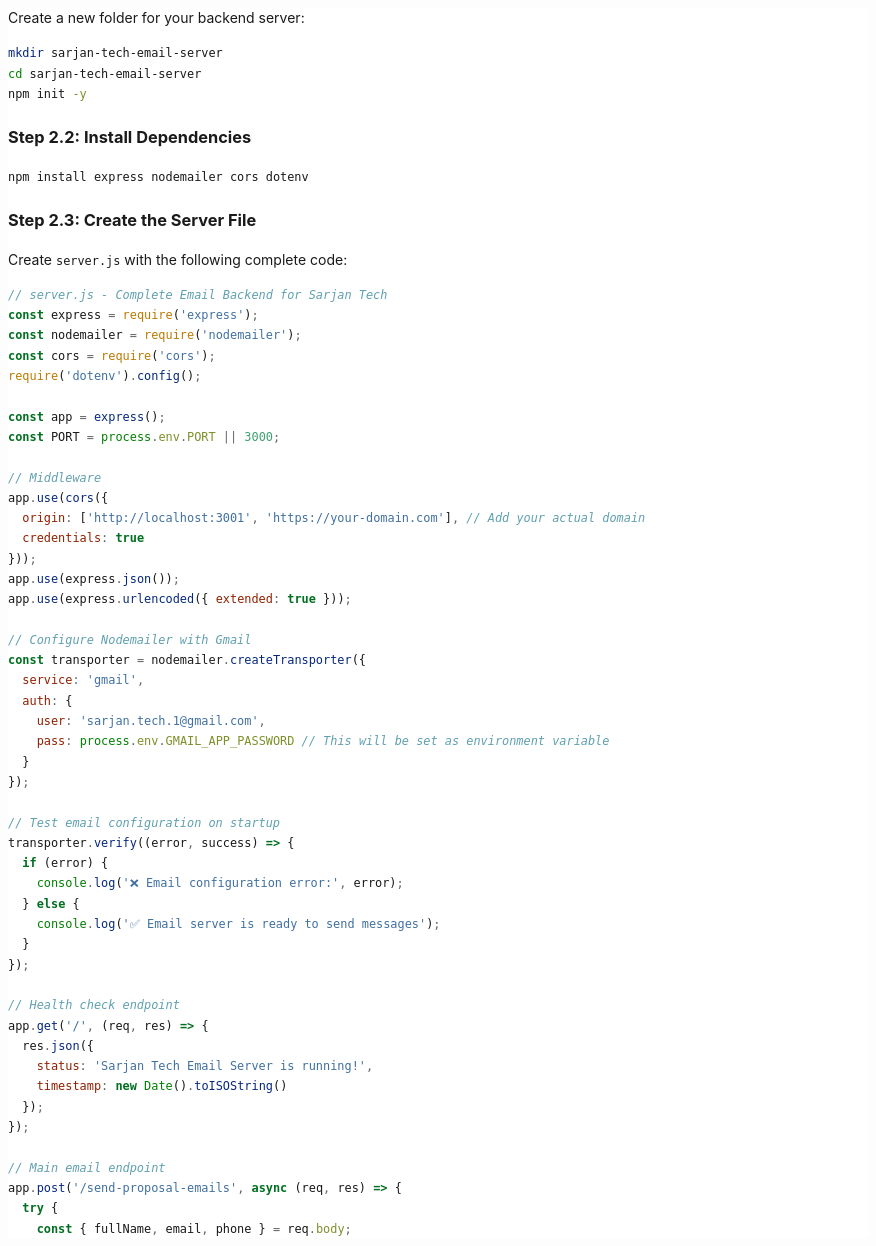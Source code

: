 Create a new folder for your backend server:

```bash
mkdir sarjan-tech-email-server
cd sarjan-tech-email-server
npm init -y
```

### Step 2.2: Install Dependencies

```bash
npm install express nodemailer cors dotenv
```

### Step 2.3: Create the Server File

Create `server.js` with the following complete code:

```javascript
// server.js - Complete Email Backend for Sarjan Tech
const express = require('express');
const nodemailer = require('nodemailer');
const cors = require('cors');
require('dotenv').config();

const app = express();
const PORT = process.env.PORT || 3000;

// Middleware
app.use(cors({
  origin: ['http://localhost:3001', 'https://your-domain.com'], // Add your actual domain
  credentials: true
}));
app.use(express.json());
app.use(express.urlencoded({ extended: true }));

// Configure Nodemailer with Gmail
const transporter = nodemailer.createTransporter({
  service: 'gmail',
  auth: {
    user: 'sarjan.tech.1@gmail.com',
    pass: process.env.GMAIL_APP_PASSWORD // This will be set as environment variable
  }
});

// Test email configuration on startup
transporter.verify((error, success) => {
  if (error) {
    console.log('❌ Email configuration error:', error);
  } else {
    console.log('✅ Email server is ready to send messages');
  }
});

// Health check endpoint
app.get('/', (req, res) => {
  res.json({ 
    status: 'Sarjan Tech Email Server is running!', 
    timestamp: new Date().toISOString() 
  });
});

// Main email endpoint
app.post('/send-proposal-emails', async (req, res) => {
  try {
    const { fullName, email, phone } = req.body;
```